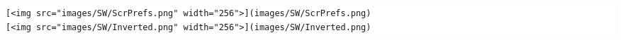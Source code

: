 	[<img src="images/SW/ScrPrefs.png" width="256">](images/SW/ScrPrefs.png)
	[<img src="images/SW/Inverted.png" width="256">](images/SW/Inverted.png)
